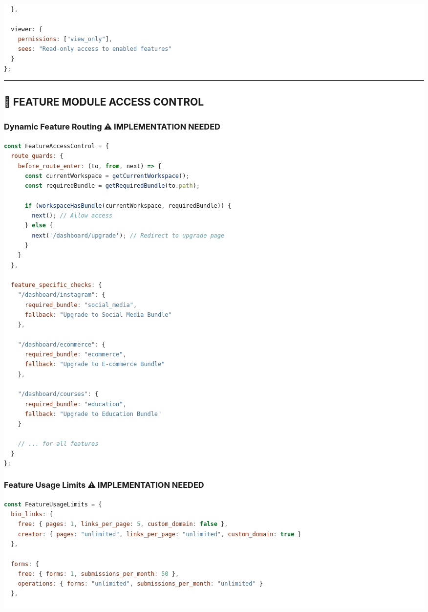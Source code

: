 ```javascript
  },
  
  viewer: {
    permissions: ["view_only"],
    sees: "Read-only access to enabled features"
  }
};
```

---

## 📱 FEATURE MODULE ACCESS CONTROL

### **Dynamic Feature Routing** ⚠️ IMPLEMENTATION NEEDED
```javascript
const FeatureAccessControl = {
  route_guards: {
    before_route_enter: (to, from, next) => {
      const currentWorkspace = getCurrentWorkspace();
      const requiredBundle = getRequiredBundle(to.path);
      
      if (workspaceHasBundle(currentWorkspace, requiredBundle)) {
        next(); // Allow access
      } else {
        next('/dashboard/upgrade'); // Redirect to upgrade page
      }
    }
  },
  
  feature_specific_checks: {
    "/dashboard/instagram": {
      required_bundle: "social_media",
      fallback: "Upgrade to Social Media Bundle"
    },
    
    "/dashboard/ecommerce": {
      required_bundle: "ecommerce", 
      fallback: "Upgrade to E-commerce Bundle"
    },
    
    "/dashboard/courses": {
      required_bundle: "education",
      fallback: "Upgrade to Education Bundle"
    }
    
    // ... for all features
  }
};
```

### **Feature Usage Limits** ⚠️ IMPLEMENTATION NEEDED
```javascript
const FeatureUsageLimits = {
  bio_links: {
    free: { pages: 1, links_per_page: 5, custom_domain: false },
    creator: { pages: "unlimited", links_per_page: "unlimited", custom_domain: true }
  },
  
  forms: {
    free: { forms: 1, submissions_per_month: 50 },
    operations: { forms: "unlimited", submissions_per_month: "unlimited" }
  },
  
```
